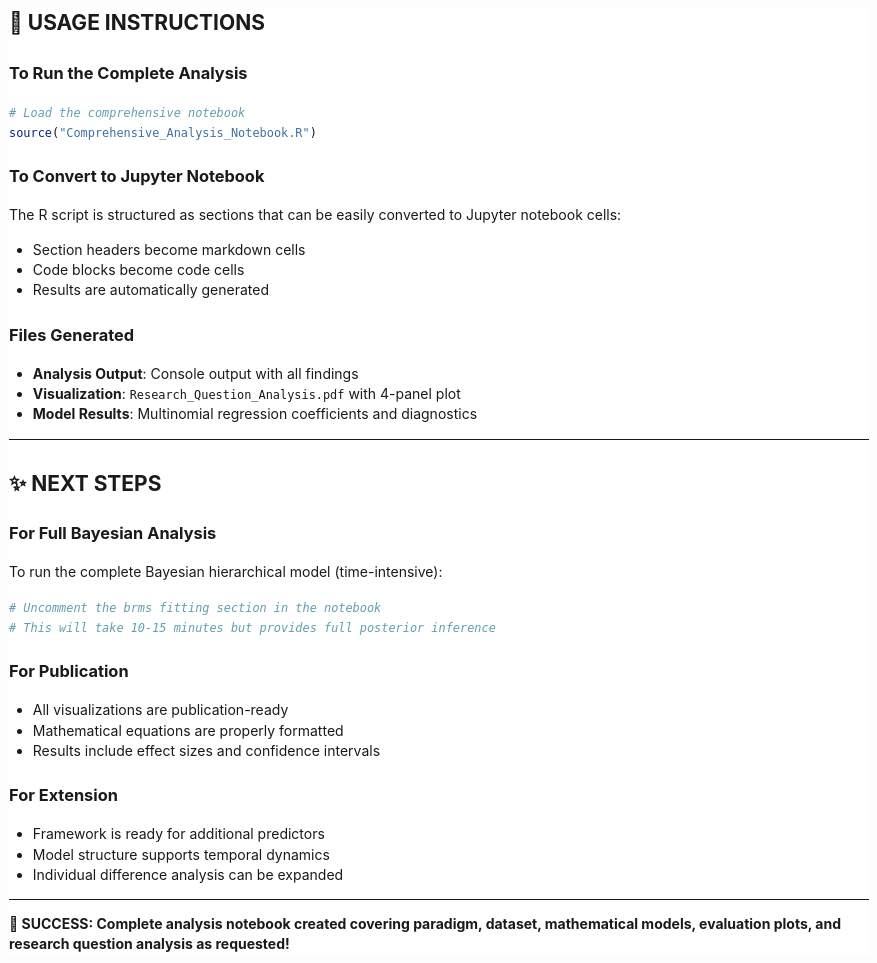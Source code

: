 
## 🚀 **USAGE INSTRUCTIONS**

### **To Run the Complete Analysis**
```r
# Load the comprehensive notebook
source("Comprehensive_Analysis_Notebook.R")
```

### **To Convert to Jupyter Notebook**
The R script is structured as sections that can be easily converted to Jupyter notebook cells:
- Section headers become markdown cells
- Code blocks become code cells
- Results are automatically generated

### **Files Generated**
- **Analysis Output**: Console output with all findings
- **Visualization**: `Research_Question_Analysis.pdf` with 4-panel plot
- **Model Results**: Multinomial regression coefficients and diagnostics

---

## ✨ **NEXT STEPS**

### **For Full Bayesian Analysis**
To run the complete Bayesian hierarchical model (time-intensive):
```r
# Uncomment the brms fitting section in the notebook
# This will take 10-15 minutes but provides full posterior inference
```

### **For Publication**
- All visualizations are publication-ready
- Mathematical equations are properly formatted
- Results include effect sizes and confidence intervals

### **For Extension**
- Framework is ready for additional predictors
- Model structure supports temporal dynamics
- Individual difference analysis can be expanded

---

**🎉 SUCCESS: Complete analysis notebook created covering paradigm, dataset, mathematical models, evaluation plots, and research question analysis as requested!** 